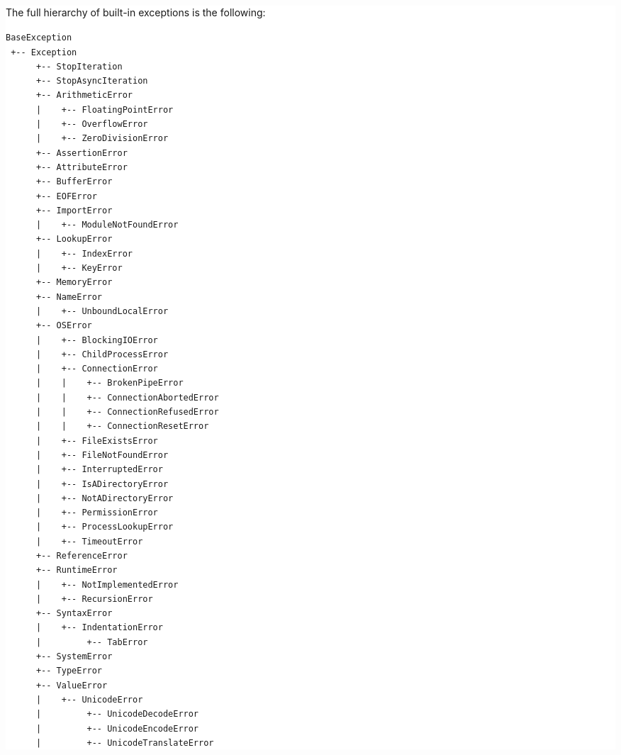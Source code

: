 The full hierarchy of built-in exceptions is the following:

```
BaseException
 +-- Exception
      +-- StopIteration
      +-- StopAsyncIteration
      +-- ArithmeticError
      |    +-- FloatingPointError
      |    +-- OverflowError
      |    +-- ZeroDivisionError
      +-- AssertionError
      +-- AttributeError
      +-- BufferError
      +-- EOFError
      +-- ImportError
      |    +-- ModuleNotFoundError
      +-- LookupError
      |    +-- IndexError
      |    +-- KeyError
      +-- MemoryError
      +-- NameError
      |    +-- UnboundLocalError
      +-- OSError
      |    +-- BlockingIOError
      |    +-- ChildProcessError
      |    +-- ConnectionError
      |    |    +-- BrokenPipeError
      |    |    +-- ConnectionAbortedError
      |    |    +-- ConnectionRefusedError
      |    |    +-- ConnectionResetError
      |    +-- FileExistsError
      |    +-- FileNotFoundError
      |    +-- InterruptedError
      |    +-- IsADirectoryError
      |    +-- NotADirectoryError
      |    +-- PermissionError
      |    +-- ProcessLookupError
      |    +-- TimeoutError
      +-- ReferenceError
      +-- RuntimeError
      |    +-- NotImplementedError
      |    +-- RecursionError
      +-- SyntaxError
      |    +-- IndentationError
      |         +-- TabError
      +-- SystemError
      +-- TypeError
      +-- ValueError
      |    +-- UnicodeError
      |         +-- UnicodeDecodeError
      |         +-- UnicodeEncodeError
      |         +-- UnicodeTranslateError
```
